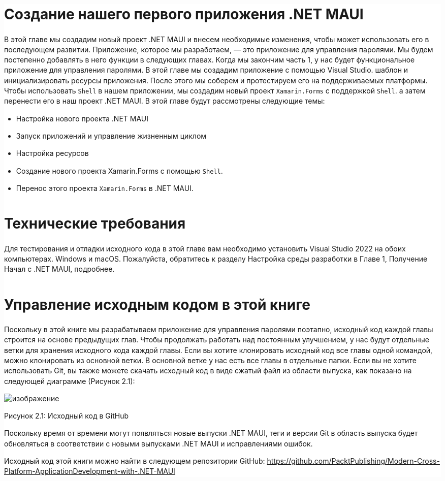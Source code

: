 # Создание нашего первого приложения .NET MAUI

В этой главе мы создадим новый проект .NET MAUI и внесем необходимые изменения, чтобы
может использовать его в последующем развитии. Приложение, которое мы разработаем, — это приложение для управления паролями.
Мы будем постепенно добавлять в него функции в следующих главах. Когда мы закончим часть 1, у нас будет
функциональное приложение для управления паролями. В этой главе мы создадим приложение с помощью Visual Studio.
шаблон и инициализировать ресурсы приложения. После этого мы соберем и протестируем его на поддерживаемых
платформы. Чтобы использовать ```Shell``` в нашем приложении, мы создадим новый проект ```Xamarin.Forms``` с поддержкой ```Shell```.
а затем перенести его в наш проект .NET MAUI.
В этой главе будут рассмотрены следующие темы:

* Настройка нового проекта .NET MAUI

* Запуск приложений и управление жизненным циклом

* Настройка ресурсов

* Создание нового проекта Xamarin.Forms с помощью ```Shell```.

* Перенос этого проекта ```Xamarin.Forms``` в .NET MAUI.

# Технические требования

Для тестирования и отладки исходного кода в этой главе вам необходимо установить Visual Studio 2022 на обоих компьютерах.
Windows и macOS. Пожалуйста, обратитесь к разделу Настройка среды разработки в Главе 1, Получение
Начал с .NET MAUI, подробнее.

# Управление исходным кодом в этой книге

Поскольку в этой книге мы разрабатываем приложение для управления паролями поэтапно, исходный код каждой главы строится на основе предыдущих глав. Чтобы продолжать работать над постоянным улучшением, у нас будут отдельные ветки для хранения исходного кода каждой главы. Если вы хотите клонировать исходный код все главы одной командой, можно клонировать из основной ветки. В основной ветке у нас есть все главы в отдельные папки. Если вы не хотите использовать Git, вы также можете скачать исходный код в виде сжатый файл из области выпуска, как показано на следующей диаграмме (Рисунок 2.1):

![изображение](https://user-images.githubusercontent.com/26972859/231735500-c2c81f97-1278-4c04-90fc-012f3e9d3b29.png)

Рисунок 2.1: Исходный код в GitHub

Поскольку время от времени могут появляться новые выпуски .NET MAUI, теги и версии Git в
область выпуска будет обновляться в соответствии с новыми выпусками .NET MAUI и исправлениями ошибок.

Исходный код этой книги можно найти в следующем репозитории GitHub:
https://github.com/PacktPublishing/Modern-Cross-Platform-ApplicationDevelopment-with-.NET-MAUI
